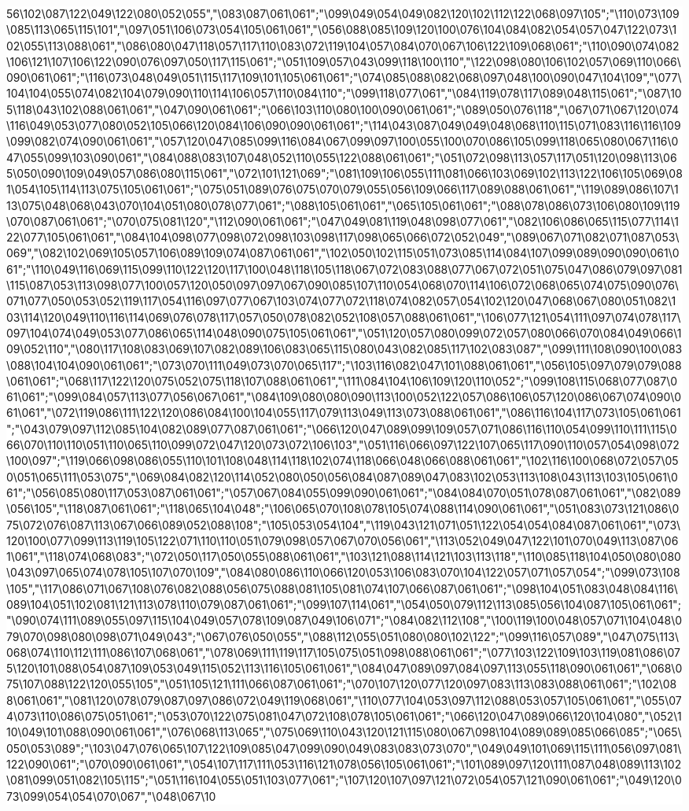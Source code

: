 56\102\087\122\049\122\080\052\055","\083\087\061\061";"\099\049\054\049\082\120\102\112\122\068\097\105";"\110\073\109\085\113\065\115\101","\097\051\106\073\054\105\061\061","\056\088\085\109\120\100\076\104\084\082\054\057\047\122\073\102\055\113\088\061","\086\080\047\118\057\117\110\083\072\119\104\057\084\070\067\106\122\109\068\061";"\110\090\074\082\106\121\107\106\122\090\076\097\050\117\115\061";"\051\109\057\043\099\118\100\110","\122\098\080\106\102\057\069\110\066\090\061\061";"\116\073\048\049\051\115\117\109\101\105\061\061";"\074\085\088\082\068\097\048\100\090\047\104\109","\077\104\104\055\074\082\104\079\090\110\114\106\057\110\084\110";"\099\118\077\061","\084\119\078\117\089\048\115\061";"\087\105\118\043\102\088\061\061","\047\090\061\061";"\066\103\110\080\100\090\061\061";"\089\050\076\118","\067\071\067\120\074\116\049\053\077\080\052\105\066\120\084\106\090\090\061\061";"\114\043\087\049\049\048\068\110\115\071\083\116\116\109\099\082\074\090\061\061","\057\120\047\085\099\116\084\067\099\097\100\055\100\070\086\105\099\118\065\080\067\116\047\055\099\103\090\061","\084\088\083\107\048\052\110\055\122\088\061\061";"\051\072\098\113\057\117\051\120\098\113\065\050\090\109\049\057\086\080\115\061","\072\101\121\069";"\081\109\106\055\111\081\066\103\069\102\113\122\106\105\069\081\054\105\114\113\075\105\061\061";"\075\051\089\076\075\070\079\055\056\109\066\117\089\088\061\061","\119\089\086\107\113\075\048\068\043\070\104\051\080\078\077\061";"\088\105\061\061","\065\105\061\061";"\088\078\086\073\106\080\109\119\070\087\061\061";"\070\075\081\120","\112\090\061\061";"\047\049\081\119\048\098\077\061","\082\106\086\065\115\077\114\122\077\105\061\061","\084\104\098\077\098\072\098\103\098\117\098\065\066\072\052\049","\089\067\071\082\071\087\053\069","\082\102\069\105\057\106\089\109\074\087\061\061","\102\050\102\115\051\073\085\114\084\107\099\089\090\090\061\061";"\110\049\116\069\115\099\110\122\120\117\100\048\118\105\118\067\072\083\088\077\067\072\051\075\047\086\079\097\081\115\087\053\113\098\077\100\057\120\050\097\097\067\090\085\107\110\054\068\070\114\106\072\068\065\074\075\090\076\071\077\050\053\052\119\117\054\116\097\077\067\103\074\077\072\118\074\082\057\054\102\120\047\068\067\080\051\082\103\114\120\049\110\116\114\069\076\078\117\057\050\078\082\052\108\057\088\061\061","\106\077\121\054\111\097\074\078\117\097\104\074\049\053\077\086\065\114\048\090\075\105\061\061","\051\120\057\080\099\072\057\080\066\070\084\049\066\109\052\110","\080\117\108\083\069\107\082\089\106\083\065\115\080\043\082\085\117\102\083\087","\099\111\108\090\100\083\088\104\104\090\061\061";"\073\070\111\049\073\070\065\117";"\103\116\082\047\101\088\061\061","\056\105\097\079\079\088\061\061";"\068\117\122\120\075\052\075\118\107\088\061\061","\111\084\104\106\109\120\110\052";"\099\108\115\068\077\087\061\061";"\099\084\057\113\077\056\067\061","\084\109\080\080\090\113\100\052\122\057\086\106\057\120\086\067\074\090\061\061","\072\119\086\111\122\120\086\084\100\104\055\117\079\113\049\113\073\088\061\061","\086\116\104\117\073\105\061\061";"\043\079\097\112\085\104\082\089\077\087\061\061";"\066\120\047\089\099\109\057\071\086\116\110\054\099\110\111\115\066\070\110\110\051\110\065\110\099\072\047\120\073\072\106\103","\051\116\066\097\122\107\065\117\090\110\057\054\098\072\100\097";"\119\066\098\086\055\110\101\108\048\114\118\102\074\118\066\048\066\088\061\061","\102\116\100\068\072\057\050\051\065\111\053\075","\069\084\082\120\114\052\080\050\056\084\087\089\047\083\102\053\113\108\043\113\103\105\061\061";"\056\085\080\117\053\087\061\061";"\057\067\084\055\099\090\061\061";"\084\084\070\051\078\087\061\061","\082\089\056\105","\118\087\061\061";"\118\065\104\048";"\106\065\070\108\078\105\074\088\114\090\061\061","\051\083\073\121\086\075\072\076\087\113\067\066\089\052\088\108";"\105\053\054\104","\119\043\121\071\051\122\054\054\084\087\061\061","\073\120\100\077\099\113\119\105\122\071\110\110\051\079\098\057\067\070\056\061","\113\052\049\047\122\101\070\049\113\087\061\061","\118\074\068\083";"\072\050\117\050\055\088\061\061","\103\121\088\114\121\103\113\118","\110\085\118\104\050\080\080\043\097\065\074\078\105\107\070\109","\084\080\086\110\066\120\053\106\083\070\104\122\057\071\057\054";"\099\073\108\105","\117\086\071\067\108\076\082\088\056\075\088\081\105\081\074\107\066\087\061\061";"\098\104\051\083\048\084\116\089\104\051\102\081\121\113\078\110\079\087\061\061";"\099\107\114\061","\054\050\079\112\113\085\056\104\087\105\061\061";"\090\074\111\089\055\097\115\104\049\057\078\109\087\049\106\071";"\084\082\112\108","\100\119\100\048\057\071\104\048\079\070\098\080\098\071\049\043";"\067\076\050\055","\088\112\055\051\080\080\102\122";"\099\116\057\089","\047\075\113\068\074\110\112\111\086\107\068\061","\078\069\111\119\117\105\075\051\098\088\061\061";"\077\103\122\109\103\119\081\086\075\120\101\088\054\087\109\053\049\115\052\113\116\105\061\061","\084\047\089\097\084\097\113\055\118\090\061\061","\068\075\107\088\122\120\055\105","\051\105\121\111\066\087\061\061";"\070\107\120\077\120\097\083\113\083\088\061\061";"\102\088\061\061","\081\120\078\079\087\097\086\072\049\119\068\061","\110\077\104\053\097\112\088\053\057\105\061\061","\055\074\073\110\086\075\051\061";"\053\070\122\075\081\047\072\108\078\105\061\061";"\066\120\047\089\066\120\104\080","\052\110\049\101\088\090\061\061","\076\068\113\065","\075\069\110\043\120\121\115\080\067\098\104\089\089\085\066\085";"\065\050\053\089";"\103\047\076\065\107\122\109\085\047\099\090\049\083\083\073\070","\049\049\101\069\115\111\056\097\081\122\090\061";"\070\090\061\061","\054\107\117\111\053\116\121\078\056\105\061\061";"\101\089\097\120\111\087\048\089\113\102\081\099\051\082\105\115";"\051\116\104\055\051\103\077\061";"\107\120\107\097\121\072\054\057\121\090\061\061";"\049\120\073\099\054\054\070\067","\048\067\10